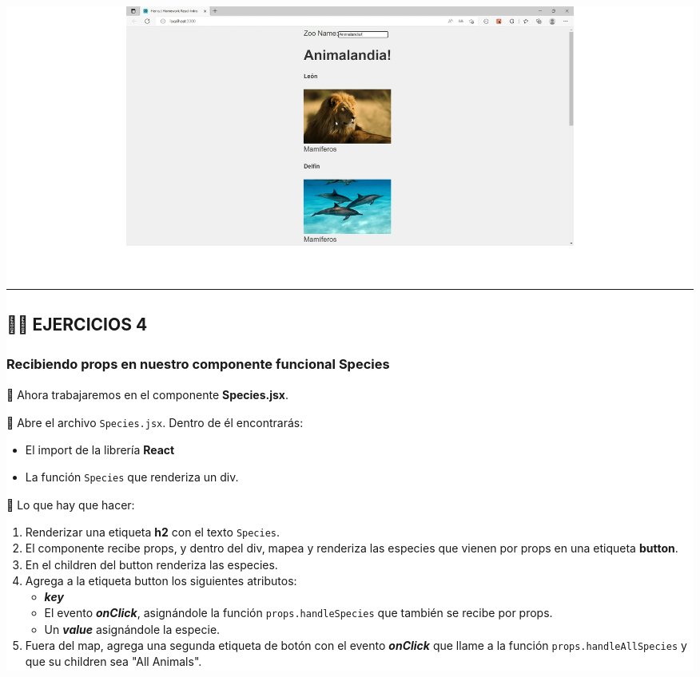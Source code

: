 <p align="center"><img src="./img/img02.gif" height="300px"></p>

<br />

---

## **👩‍💻 EJERCICIOS 4**

### **Recibiendo props en nuestro componente funcional Species**

🔹 Ahora trabajaremos en el componente **Species.jsx**.

🔹 Abre el archivo `Species.jsx`. Dentro de él encontrarás:

- El import de la librería **React**

- La función `Species` que renderiza un div.

🔹 Lo que hay que hacer:

1. Renderizar una etiqueta **h2** con el texto `Species`.
2. El componente recibe props, y dentro del div, mapea y renderiza las especies que vienen por props en una etiqueta **button**.
3. En el children del button renderiza las especies.
4. Agrega a la etiqueta button los siguientes atributos:
   - **_key_**
   - El evento **_onClick_**, asignándole la función `props.handleSpecies` que también se recibe por props.
   - Un **_value_** asignándole la especie.
5. Fuera del map, agrega una segunda etiqueta de botón con el evento **_onClick_** que llame a la función `props.handleAllSpecies` y que su children sea "All Animals".
